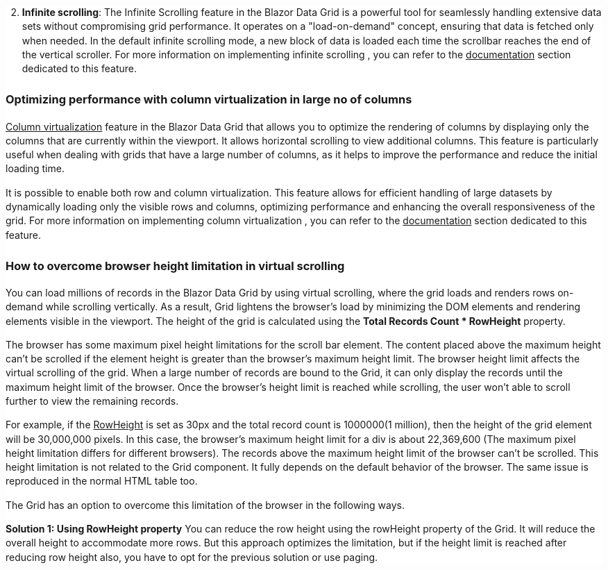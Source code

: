 2.	**Infinite scrolling**: The Infinite Scrolling feature in the Blazor Data Grid is a powerful tool for seamlessly handling extensive data sets without compromising grid performance. It operates on a "load-on-demand" concept, ensuring that data is fetched only when needed. In the default infinite scrolling mode, a new block of data is loaded each time the scrollbar reaches the end of the vertical scroller. For more information on implementing infinite scrolling , you can refer to the [documentation](https://blazor.syncfusion.com/documentation/datagrid/infinite-scrolling) section dedicated to this feature.

### Optimizing performance with column virtualization in large no of columns
[Column virtualization](https://ej2.syncfusion.com/angular/documentation/grid/scrolling/virtual-scrolling#column-virtualization) feature in the Blazor Data Grid that allows you to optimize the rendering of columns by displaying only the columns that are currently within the viewport. It allows horizontal scrolling to view additional columns. This feature is particularly useful when dealing with grids that have a large number of columns, as it helps to improve the performance and reduce the initial loading time.

It is possible to enable both row and column virtualization. This feature allows for efficient handling of large datasets by dynamically loading only the visible rows and columns, optimizing performance and enhancing the overall responsiveness of the grid. For more information on implementing column virtualization , you can refer to the [documentation](https://ej2.syncfusion.com/angular/documentation/grid/scrolling/virtual-scrolling#column-virtualization) section dedicated to this feature.

### How to overcome browser height limitation in virtual scrolling
You can load millions of records in the Blazor Data Grid by using virtual scrolling, where the grid loads and renders rows on-demand while scrolling vertically. As a result, Grid lightens the browser’s load by minimizing the DOM elements and rendering elements visible in the viewport. The height of the grid is calculated using the **Total Records Count * RowHeight** property.

The browser has some maximum pixel height limitations for the scroll bar element. The content placed above the maximum height can’t be scrolled if the element height is greater than the browser’s maximum height limit. The browser height limit affects the virtual scrolling of the grid. When a large number of records are bound to the Grid, it can only display the records until the maximum height limit of the browser. Once the browser’s height limit is reached while scrolling, the user won’t able to scroll further to view the remaining records.

For example, if the [RowHeight](https://help.syncfusion.com/cr/blazor/Syncfusion.Blazor.Grids.SfGrid-1.html#Syncfusion_Blazor_Grids_SfGrid_1_RowHeight) is set as 30px and the total record count is 1000000(1 million), then the height of the grid element will be 30,000,000 pixels. In this case, the browser’s maximum height limit for a div is about 22,369,600 (The maximum pixel height limitation differs for different browsers). The records above the maximum height limit of the browser can’t be scrolled.
This height limitation is not related to the Grid component. It fully depends on the default behavior of the browser. The same issue is reproduced in the normal HTML table too.

The Grid has an option to overcome this limitation of the browser in the following ways.

**Solution 1: Using RowHeight property**
You can reduce the row height using the rowHeight property of the Grid. It will reduce the overall height to accommodate more rows. But this approach optimizes the limitation, but if the height limit is reached after reducing row height also, you have to opt for the previous solution or use paging.

